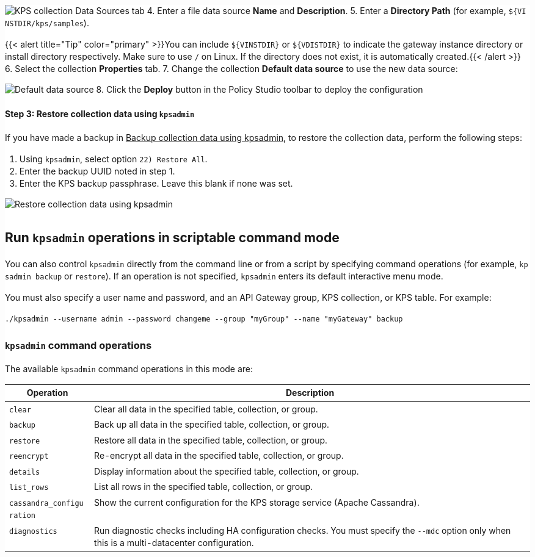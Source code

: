    ![KPS collection Data Sources tab](/Images/APIGatewayKPSUserGuide/kpscollections.png)
4. Enter a file data source **Name** and **Description**.
5. Enter a **Directory Path** (for example, `${VINSTDIR/kps/samples`).

   {{< alert title="Tip" color="primary" >}}You can include `${VINSTDIR}` or `${VDISTDIR}` to indicate the gateway instance directory or install directory respectively. Make sure to use `/` on Linux. If the directory does not exist, it is automatically created.{{< /alert >}}
6. Select the collection **Properties** tab.
7. Change the collection **Default data source** to use the new data source:

   ![Default data source](/Images/APIGatewayKPSUserGuide/0300001C.png)
8. Click the **Deploy** button in the Policy Studio toolbar to deploy the configuration

#### Step 3: Restore collection data using `kpsadmin`

If you have made a backup in [Backup collection data using kpsadmin](#step-1-backup-collection-data-using-kpsadmin), to restore the collection data, perform the following steps:

1. Using `kpsadmin`, select option `22) Restore All`.
2. Enter the backup UUID noted in step 1.
3. Enter the KPS backup passphrase. Leave this blank if none was set.

![Restore collection data using kpsadmin](/Images/APIGatewayKPSUserGuide/restorecollection.png)

## Run `kpsadmin` operations in scriptable command mode

You can also control `kpsadmin` directly from the command line or from a script by specifying command operations (for example, `kpsadmin backup` or `restore`). If an operation is not specified, `kpsadmin` enters its default interactive menu mode.

You must also specify a user name and password, and an API Gateway group, KPS collection, or KPS table. For example:

```
./kpsadmin --username admin --password changeme --group "myGroup" --name "myGateway" backup
```

### `kpsadmin` command operations

The available `kpsadmin` command operations in this mode are:

| Operation                 | Description                                                                                                                                      |
| ------------------------- | ------------------------------------------------------------------------------------------------------------------------------------------------ |
| `clear`                   | Clear all data in the specified table, collection, or group.                                                                                     |
| `backup`                  | Back up all data in the specified table, collection, or group.                                                                                   |
| `restore`                 | Restore all data in the specified table, collection, or group.                                                                                   |
| `reencrypt`               | Re-encrypt all data in the specified table, collection, or group.                                                                                |
| `details`                 | Display information about the specified table, collection, or group.                                                                             |
| `list_rows`               | List all rows in the specified table, collection, or group.                                                                                      |
| `cassandra_configuration` | Show the current configuration for the KPS storage service (Apache Cassandra).                                                                   |
| `diagnostics`             | Run diagnostic checks including HA configuration checks. You must specify the `--mdc` option only when this is a multi-datacenter configuration. |
